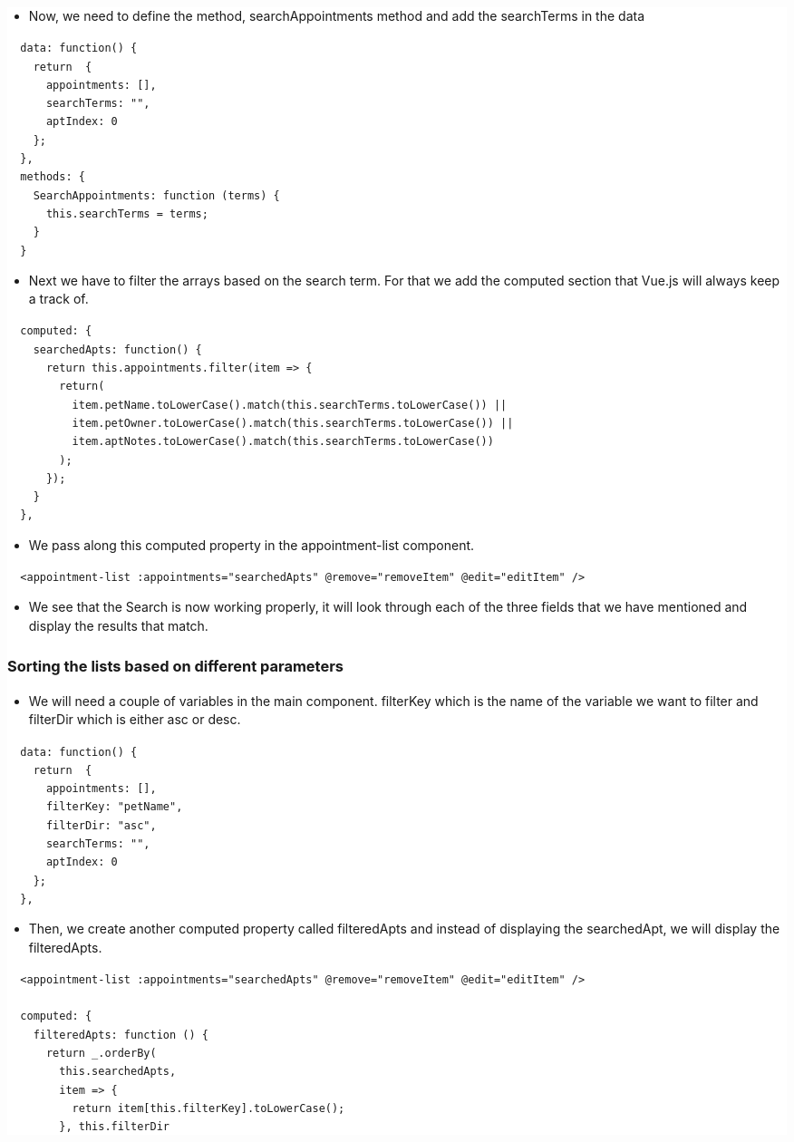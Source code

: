 ```
```
- Now, we need to define the method, searchAppointments method and add the searchTerms in the data
```
  data: function() {
    return  {
      appointments: [],
      searchTerms: "",
      aptIndex: 0
    };
  },
  methods: {
    SearchAppointments: function (terms) {
      this.searchTerms = terms;
    }
  }
``` 
- Next we have to filter the arrays based on the search term. For that we add the computed section that Vue.js will always keep a track of. 
```
  computed: {
    searchedApts: function() {
      return this.appointments.filter(item => {
        return(
          item.petName.toLowerCase().match(this.searchTerms.toLowerCase()) ||
          item.petOwner.toLowerCase().match(this.searchTerms.toLowerCase()) ||
          item.aptNotes.toLowerCase().match(this.searchTerms.toLowerCase()) 
        );
      });
    }
  },
```
- We pass along this computed property in the appointment-list component.
```
  <appointment-list :appointments="searchedApts" @remove="removeItem" @edit="editItem" />
```
- We see that the Search is now working properly, it will look through each of the three fields that we have mentioned and display the results that match.

### Sorting the lists based on different parameters
- We will need a couple of variables in the main component. filterKey which is the name of the variable we want to filter and filterDir which is either asc or desc. 
```
  data: function() {
    return  {
      appointments: [],
      filterKey: "petName",
      filterDir: "asc",
      searchTerms: "",
      aptIndex: 0
    };
  },
```
- Then, we create another computed property called filteredApts and instead of displaying the searchedApt, we will display the filteredApts.
```
  <appointment-list :appointments="searchedApts" @remove="removeItem" @edit="editItem" />

  computed: {
    filteredApts: function () {
      return _.orderBy(
        this.searchedApts,
        item => {
          return item[this.filterKey].toLowerCase();
        }, this.filterDir
```